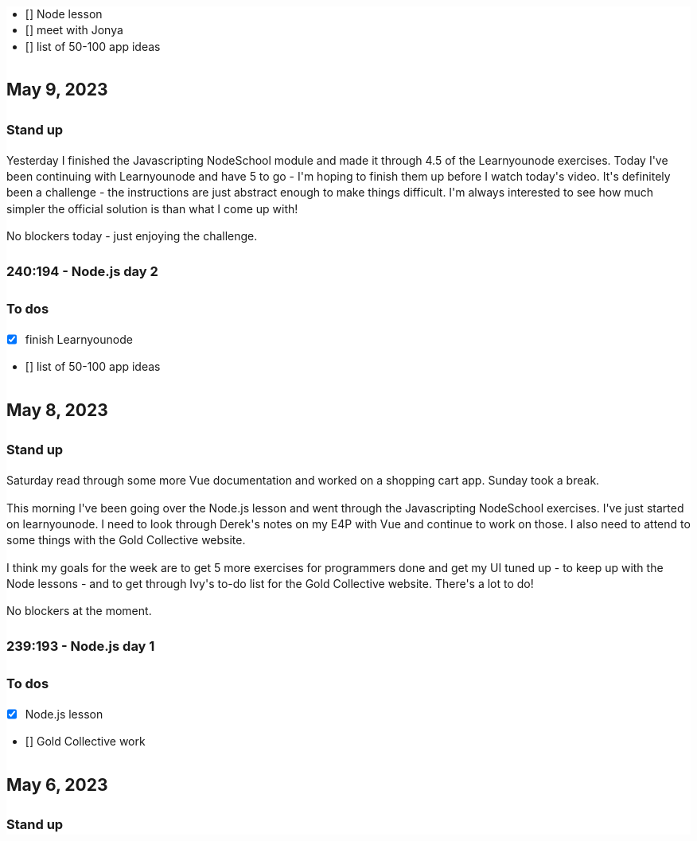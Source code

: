 - [] Node lesson
- [] meet with Jonya
- [] list of 50-100 app ideas

## May 9, 2023

### Stand up

Yesterday I finished the Javascripting NodeSchool module and made it through 4.5 of the Learnyounode exercises. Today I've been continuing with Learnyounode and have 5 to go - I'm hoping to finish them up before I watch today's video. It's definitely been a challenge - the instructions are just abstract enough to make things difficult. I'm always interested to see how much simpler the official solution is than what I come up with! 

No blockers today - just enjoying the challenge.

### 240:194 - Node.js day 2

### To dos 

- [x] finish Learnyounode
- [] list of 50-100 app ideas

## May 8, 2023

### Stand up

Saturday read through some more Vue documentation and worked on a shopping cart app. Sunday took a break.

This morning I've been going over the Node.js lesson and went through the Javascripting NodeSchool exercises. I've just started on learnyounode. I need to look through Derek's notes on my E4P with Vue and continue to work on those. I also need to attend to some things with the Gold Collective website.  

I think my goals for the week are to get 5 more exercises for programmers done and get my UI tuned up - to keep up with the Node lessons - and to get through Ivy's to-do list for the Gold Collective website. There's a lot to do!

No blockers at the moment.


### 239:193 - Node.js day 1

### To dos

- [x] Node.js lesson
- [] Gold Collective work

## May 6, 2023

### Stand up
